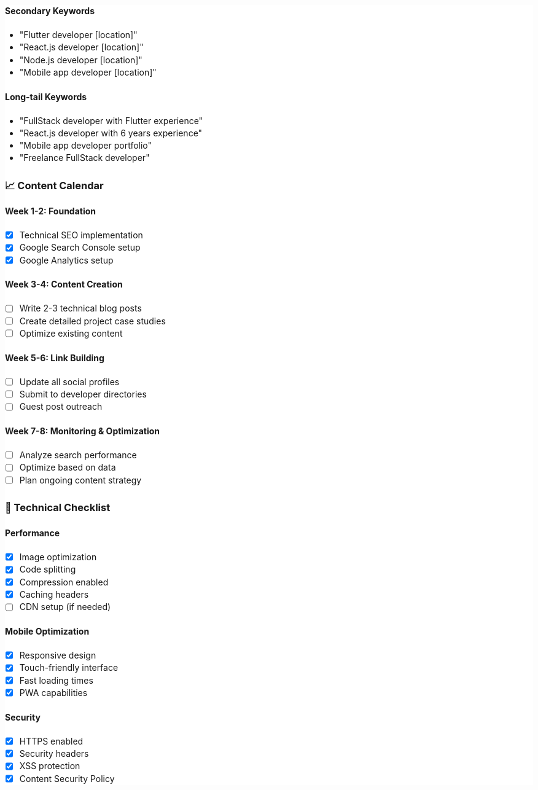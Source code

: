 #### Secondary Keywords
- "Flutter developer [location]"
- "React.js developer [location]"
- "Node.js developer [location]"
- "Mobile app developer [location]"

#### Long-tail Keywords
- "FullStack developer with Flutter experience"
- "React.js developer with 6 years experience"
- "Mobile app developer portfolio"
- "Freelance FullStack developer"

### 📈 Content Calendar

#### Week 1-2: Foundation
- [x] Technical SEO implementation
- [x] Google Search Console setup
- [x] Google Analytics setup

#### Week 3-4: Content Creation
- [ ] Write 2-3 technical blog posts
- [ ] Create detailed project case studies
- [ ] Optimize existing content

#### Week 5-6: Link Building
- [ ] Update all social profiles
- [ ] Submit to developer directories
- [ ] Guest post outreach

#### Week 7-8: Monitoring & Optimization
- [ ] Analyze search performance
- [ ] Optimize based on data
- [ ] Plan ongoing content strategy

### 🔧 Technical Checklist

#### Performance
- [x] Image optimization
- [x] Code splitting
- [x] Compression enabled
- [x] Caching headers
- [ ] CDN setup (if needed)

#### Mobile Optimization
- [x] Responsive design
- [x] Touch-friendly interface
- [x] Fast loading times
- [x] PWA capabilities

#### Security
- [x] HTTPS enabled
- [x] Security headers
- [x] XSS protection
- [x] Content Security Policy
